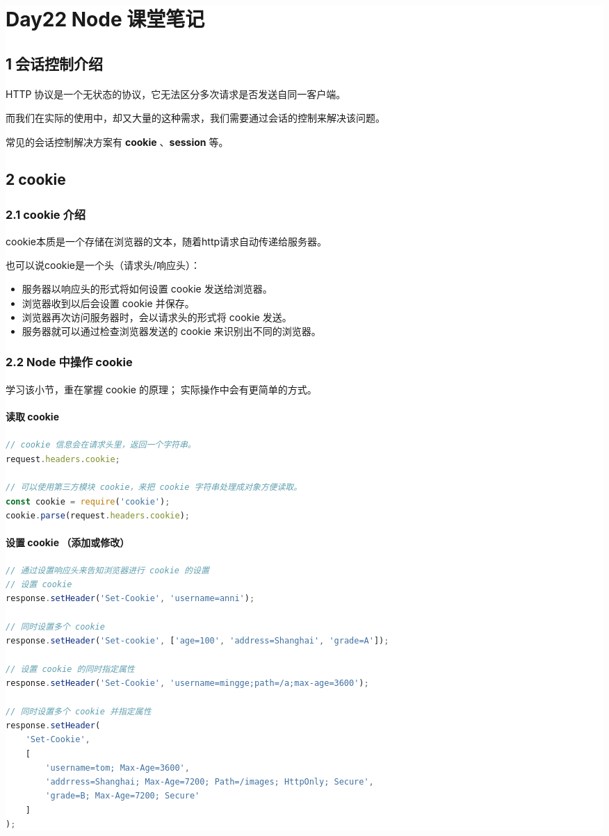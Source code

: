 # Day22 Node 课堂笔记

## 1 会话控制介绍

HTTP 协议是一个无状态的协议，它无法区分多次请求是否发送自同一客户端。

而我们在实际的使用中，却又大量的这种需求，我们需要通过会话的控制来解决该问题。

常见的会话控制解决方案有 **cookie** 、**session** 等。



## 2 cookie

### 2.1 cookie 介绍

cookie本质是一个存储在浏览器的文本，随着http请求自动传递给服务器。

也可以说cookie是一个头（请求头/响应头）：

- 服务器以响应头的形式将如何设置 cookie 发送给浏览器。
- 浏览器收到以后会设置 cookie 并保存。
- 浏览器再次访问服务器时，会以请求头的形式将 cookie 发送。
- 服务器就可以通过检查浏览器发送的 cookie 来识别出不同的浏览器。

### 2.2 Node 中操作 cookie

学习该小节，重在掌握 cookie 的原理； 实际操作中会有更简单的方式。

#### 读取 cookie

```js
// cookie 信息会在请求头里，返回一个字符串。
request.headers.cookie;  

// 可以使用第三方模块 cookie，来把 cookie 字符串处理成对象方便读取。
const cookie = require('cookie');
cookie.parse(request.headers.cookie);
```

#### 设置 cookie （添加或修改）

```js
// 通过设置响应头来告知浏览器进行 cookie 的设置
// 设置 cookie
response.setHeader('Set-Cookie', 'username=anni');

// 同时设置多个 cookie
response.setHeader('Set-cookie', ['age=100', 'address=Shanghai', 'grade=A']);

// 设置 cookie 的同时指定属性
response.setHeader('Set-Cookie', 'username=mingge;path=/a;max-age=3600');

// 同时设置多个 cookie 并指定属性
response.setHeader(
    'Set-Cookie', 
    [
        'username=tom; Max-Age=3600',
        'addrress=Shanghai; Max-Age=7200; Path=/images; HttpOnly; Secure',
        'grade=B; Max-Age=7200; Secure'
    ]
);
```
